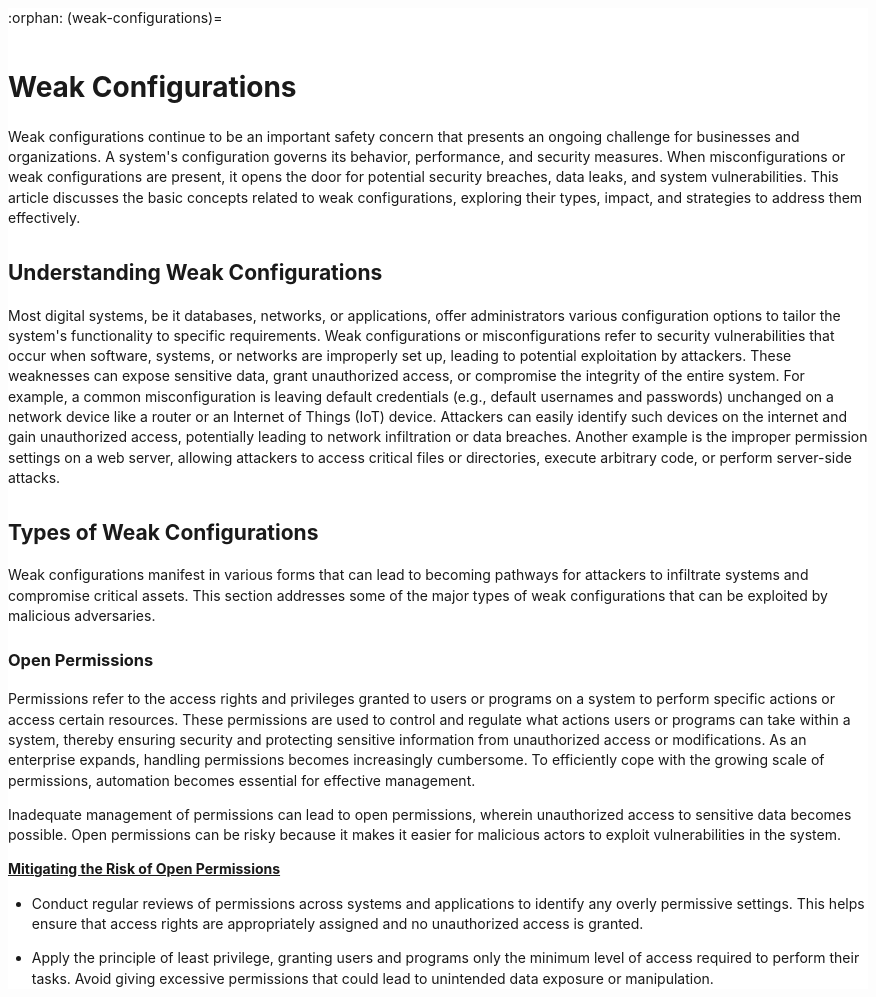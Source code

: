:orphan:
(weak-configurations)=

# Weak Configurations

Weak configurations continue to be an important safety concern that presents an ongoing challenge for businesses and organizations. A system's configuration governs its behavior, performance, and security measures. When misconfigurations or weak configurations are present, it opens the door for potential security breaches, data leaks, and system vulnerabilities. This article discusses the basic concepts related to weak configurations, exploring their types, impact, and strategies to address them effectively.

## Understanding Weak Configurations

Most digital systems, be it databases, networks, or applications, offer administrators various configuration options to tailor the system's functionality to specific requirements. Weak configurations or misconfigurations refer to security vulnerabilities that occur when software, systems, or networks are improperly set up, leading to potential exploitation by attackers. These weaknesses can expose sensitive data, grant unauthorized access, or compromise the integrity of the entire system. For example, a common misconfiguration is leaving default credentials (e.g., default usernames and passwords) unchanged on a network device like a router or an Internet of Things (IoT) device. Attackers can easily identify such devices on the internet and gain unauthorized access, potentially leading to network infiltration or data breaches. Another example is the improper permission settings on a web server, allowing attackers to access critical files or directories, execute arbitrary code, or perform server-side attacks. 

## Types of Weak Configurations

Weak configurations manifest in various forms that can lead to becoming pathways for attackers to infiltrate systems and compromise critical assets. This section addresses some of the major types of weak configurations that can be exploited by malicious adversaries.

### Open Permissions

Permissions refer to the access rights and privileges granted to users or programs on a system to perform specific actions or access certain resources. These permissions are used to control and regulate what actions users or programs can take within a system, thereby ensuring security and protecting sensitive information from unauthorized access or modifications. As an enterprise expands, handling permissions becomes increasingly cumbersome. To efficiently cope with the growing scale of permissions, automation becomes essential for effective management.

Inadequate management of permissions can lead to open permissions, wherein unauthorized access to sensitive data becomes possible. Open permissions can be risky because it makes it easier for malicious actors to exploit vulnerabilities in the system.

**<u>Mitigating the Risk of Open Permissions</u>**

* Conduct regular reviews of permissions across systems and applications to identify any overly permissive settings. This helps ensure that access rights are appropriately assigned and no unauthorized access is granted.

* Apply the principle of least privilege, granting users and programs only the minimum level of access required to perform their tasks. Avoid giving excessive permissions that could lead to unintended data exposure or manipulation.
